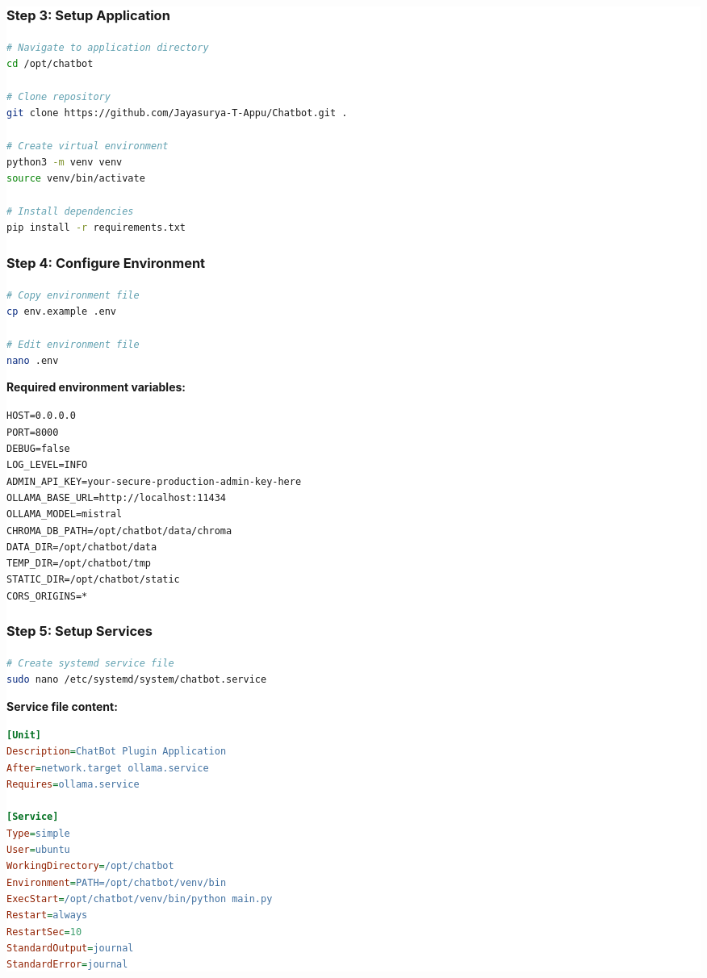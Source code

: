 ### Step 3: Setup Application
```bash
# Navigate to application directory
cd /opt/chatbot

# Clone repository
git clone https://github.com/Jayasurya-T-Appu/Chatbot.git .

# Create virtual environment
python3 -m venv venv
source venv/bin/activate

# Install dependencies
pip install -r requirements.txt
```

### Step 4: Configure Environment
```bash
# Copy environment file
cp env.example .env

# Edit environment file
nano .env
```

**Required environment variables:**
```env
HOST=0.0.0.0
PORT=8000
DEBUG=false
LOG_LEVEL=INFO
ADMIN_API_KEY=your-secure-production-admin-key-here
OLLAMA_BASE_URL=http://localhost:11434
OLLAMA_MODEL=mistral
CHROMA_DB_PATH=/opt/chatbot/data/chroma
DATA_DIR=/opt/chatbot/data
TEMP_DIR=/opt/chatbot/tmp
STATIC_DIR=/opt/chatbot/static
CORS_ORIGINS=*
```

### Step 5: Setup Services
```bash
# Create systemd service file
sudo nano /etc/systemd/system/chatbot.service
```

**Service file content:**
```ini
[Unit]
Description=ChatBot Plugin Application
After=network.target ollama.service
Requires=ollama.service

[Service]
Type=simple
User=ubuntu
WorkingDirectory=/opt/chatbot
Environment=PATH=/opt/chatbot/venv/bin
ExecStart=/opt/chatbot/venv/bin/python main.py
Restart=always
RestartSec=10
StandardOutput=journal
StandardError=journal

```